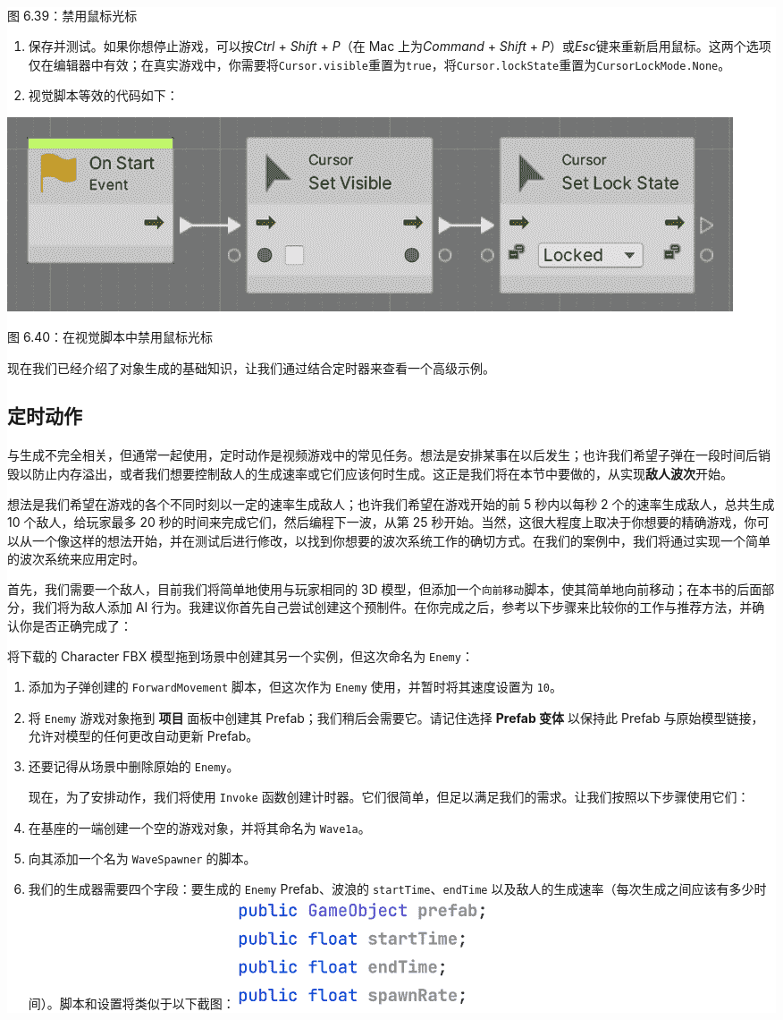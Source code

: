 图 6.39：禁用鼠标光标

1.  保存并测试。如果你想停止游戏，可以按*Ctrl* + *Shift* + *P*（在 Mac 上为*Command* + *Shift* + *P*）或*Esc*键来重新启用鼠标。这两个选项仅在编辑器中有效；在真实游戏中，你需要将`Cursor.visible`重置为`true`，将`Cursor.lockState`重置为`CursorLockMode.None`。

1.  视觉脚本等效的代码如下：

![图片](img/B21361_06_41_PRE_BOOK.png)

图 6.40：在视觉脚本中禁用鼠标光标

现在我们已经介绍了对象生成的基础知识，让我们通过结合定时器来查看一个高级示例。

## 定时动作

与生成不完全相关，但通常一起使用，定时动作是视频游戏中的常见任务。想法是安排某事在以后发生；也许我们希望子弹在一段时间后销毁以防止内存溢出，或者我们想要控制敌人的生成速率或它们应该何时生成。这正是我们将在本节中要做的，从实现**敌人波次**开始。

想法是我们希望在游戏的各个不同时刻以一定的速率生成敌人；也许我们希望在游戏开始的前 5 秒内以每秒 2 个的速率生成敌人，总共生成 10 个敌人，给玩家最多 20 秒的时间来完成它们，然后编程下一波，从第 25 秒开始。当然，这很大程度上取决于你想要的精确游戏，你可以从一个像这样的想法开始，并在测试后进行修改，以找到你想要的波次系统工作的确切方式。在我们的案例中，我们将通过实现一个简单的波次系统来应用定时。

首先，我们需要一个敌人，目前我们将简单地使用与玩家相同的 3D 模型，但添加一个`向前移动`脚本，使其简单地向前移动；在本书的后面部分，我们将为敌人添加 AI 行为。我建议你首先自己尝试创建这个预制件。在你完成之后，参考以下步骤来比较你的工作与推荐方法，并确认你是否正确完成了：

将下载的 Character FBX 模型拖到场景中创建其另一个实例，但这次命名为 `Enemy`：

1.  添加为子弹创建的 `ForwardMovement` 脚本，但这次作为 `Enemy` 使用，并暂时将其速度设置为 `10`。

1.  将 `Enemy` 游戏对象拖到 **项目** 面板中创建其 Prefab；我们稍后会需要它。请记住选择 **Prefab 变体** 以保持此 Prefab 与原始模型链接，允许对模型的任何更改自动更新 Prefab。

1.  还要记得从场景中删除原始的 `Enemy`。

    现在，为了安排动作，我们将使用 `Invoke` 函数创建计时器。它们很简单，但足以满足我们的需求。让我们按照以下步骤使用它们：

1.  在基座的一端创建一个空的游戏对象，并将其命名为 `Wave1a`。

1.  向其添加一个名为 `WaveSpawner` 的脚本。

1.  我们的生成器需要四个字段：要生成的 `Enemy` Prefab、波浪的 `startTime`、`endTime` 以及敌人的生成速率（每次生成之间应该有多少时间）。脚本和设置将类似于以下截图：![](img/B21361_06_42_PRE_BOOK.png)
